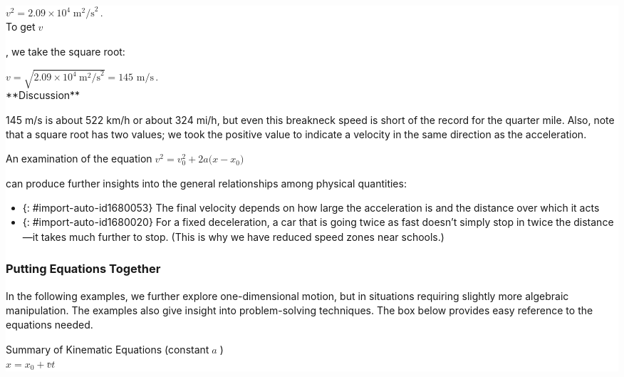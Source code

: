 <div data-type="equation" id="import-auto-id2177794">
<math xmlns="http://www.w3.org/1998/Math/MathML"><semantics><mrow><mrow><mrow><mrow><msup><mi>v</mi><mrow><mn>2</mn></mrow></msup><mo stretchy="false">=</mo><mn>2</mn></mrow><mtext>.</mtext><mrow><mtext>09</mtext><mo stretchy="false">×</mo><msup><mtext>10</mtext><mrow><mn>4</mn></mrow></msup></mrow><mspace width="0.25em" /><msup><mtext>m</mtext><mrow><mn>2</mn></mrow></msup><msup><mtext>/s</mtext><mrow><mn>2</mn></mrow></msup></mrow><mo>.</mo></mrow><mrow /></mrow><annotation encoding="StarMath 5.0"> size 12{v rSup { size 8{2} } =2 "." "09" times "10" rSup { size 8{4} } `m rSup { size 8{2} } "/s" rSup { size 8{2} } } {}</annotation></semantics></math>
</div>
To get <math xmlns="http://www.w3.org/1998/Math/MathML"><semantics><mrow><mrow><mi>v</mi></mrow><mrow /></mrow><annotation encoding="StarMath 5.0"> size 12{v} {}</annotation></semantics></math>

, we take the square root:

<div data-type="equation" id="import-auto-id2177812">
<math xmlns="http://www.w3.org/1998/Math/MathML"><semantics><mrow><mrow><mrow><mrow><mi>v</mi><mo stretchy="false">=</mo><msqrt><mrow><mn>2</mn><mtext>.</mtext><mrow><mtext>09</mtext><mo stretchy="false">×</mo><msup><mtext>10</mtext><mrow><mn>4</mn></mrow></msup></mrow><mspace width="0.25em" /><msup><mtext> m</mtext><mrow><mn>2</mn></mrow></msup><msup><mtext>/s</mtext><mrow><mn>2</mn></mrow></msup></mrow></msqrt></mrow><mo stretchy="false">=</mo><mtext>145 m/s</mtext></mrow><mo>.</mo></mrow></mrow></semantics></math>
</div>
**Discussion**

145 m/s is about 522 km/h or about 324 mi/h, but even this breakneck speed is short of the record for the quarter mile. Also, note that a square root has two values; we took the positive value to indicate a velocity in the same direction as the acceleration.

</div>

An examination of the equation <math xmlns="http://www.w3.org/1998/Math/MathML"><semantics><mrow><mrow><mrow><mrow><msup><mi>v</mi><mrow><mn>2</mn></mrow></msup><mo stretchy="false">=</mo><mrow><msubsup><mi>v</mi><mrow><mn>0</mn></mrow><mrow><mn>2</mn></mrow></msubsup><mo stretchy="false">+</mo><mn>2</mn><mi>a</mi></mrow></mrow><mo stretchy="false">(</mo><mrow><mi>x</mi><mo stretchy="false">−</mo><msub><mi>x</mi><mrow><mn>0</mn></mrow></msub></mrow><mo stretchy="false">)</mo></mrow></mrow><mrow /></mrow><annotation encoding="StarMath 5.0"> size 12{v rSup { size 8{2} } =v rSub { size 8{0} } rSup { size 8{2} } +2a \( x - x rSub { size 8{0} } \) } {}</annotation></semantics></math>

 can produce further insights into the general relationships among physical quantities:

* {: #import-auto-id1680053} The final velocity depends on how large the acceleration is and the distance over which it acts
* {: #import-auto-id1680020} For a fixed deceleration, a car that is going twice as fast doesn’t simply stop in twice the distance—it takes much further to stop. (This is why we have reduced speed zones near schools.)

### Putting Equations Together

In the following examples, we further explore one-dimensional motion, but in situations requiring slightly more algebraic manipulation. The examples also give insight into problem-solving techniques. The box below provides easy reference to the equations needed.

<div data-type="note" data-has-label="true" data-label="">
<div data-type="title">
Summary of Kinematic Equations (constant
<math xmlns="http://www.w3.org/1998/Math/MathML"><semantics><mrow><mrow><mi>a</mi></mrow><mrow /></mrow><annotation encoding="StarMath 5.0"> size 12{a} {}</annotation></semantics></math>
)
</div>
<div data-type="equation" id="import-auto-id1771742">
<math xmlns="http://www.w3.org/1998/Math/MathML"> <semantics> <mrow> <mrow> <mrow> <mrow> <mi>x</mi> <mo stretchy="false">=</mo> <mi /> </mrow> <msub> <mi>x</mi> <mrow> <mn>0</mn> </mrow> </msub> <mrow> <mi /> <mo stretchy="false">+</mo> <mi /> </mrow> <mover accent="true"> <mi>v</mi> <mo stretchy="true">-</mo> </mover> <mi>t</mi> </mrow> </mrow> <mrow /> </mrow> <annotation encoding="StarMath 5.0"> size 12{x=`x rSub { size 8{0} } `+` { bar {v}}t} {}</annotation> </semantics> </math>
</div>
<div data-type="equation" id="import-auto-id4178996">